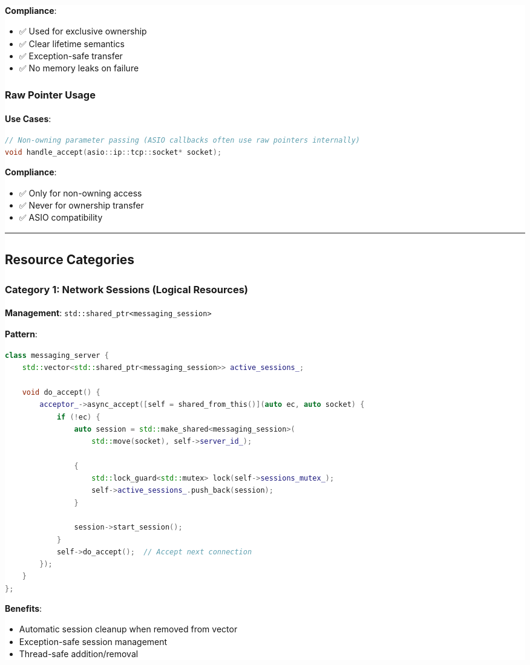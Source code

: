 **Compliance**:
- ✅ Used for exclusive ownership
- ✅ Clear lifetime semantics
- ✅ Exception-safe transfer
- ✅ No memory leaks on failure

### Raw Pointer Usage

**Use Cases**:
```cpp
// Non-owning parameter passing (ASIO callbacks often use raw pointers internally)
void handle_accept(asio::ip::tcp::socket* socket);
```

**Compliance**:
- ✅ Only for non-owning access
- ✅ Never for ownership transfer
- ✅ ASIO compatibility

---

## Resource Categories

### Category 1: Network Sessions (Logical Resources)

**Management**: `std::shared_ptr<messaging_session>`

**Pattern**:
```cpp
class messaging_server {
    std::vector<std::shared_ptr<messaging_session>> active_sessions_;

    void do_accept() {
        acceptor_->async_accept([self = shared_from_this()](auto ec, auto socket) {
            if (!ec) {
                auto session = std::make_shared<messaging_session>(
                    std::move(socket), self->server_id_);

                {
                    std::lock_guard<std::mutex> lock(self->sessions_mutex_);
                    self->active_sessions_.push_back(session);
                }

                session->start_session();
            }
            self->do_accept();  // Accept next connection
        });
    }
};
```

**Benefits**:
- Automatic session cleanup when removed from vector
- Exception-safe session management
- Thread-safe addition/removal
